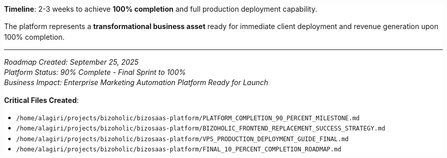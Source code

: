 **Timeline**: 2-3 weeks to achieve **100% completion** and full production deployment capability.

The platform represents a **transformational business asset** ready for immediate client deployment and revenue generation upon 100% completion.

---

*Roadmap Created: September 25, 2025*  
*Platform Status: 90% Complete - Final Sprint to 100%*  
*Business Impact: Enterprise Marketing Automation Platform Ready for Launch*

**Critical Files Created**:
- `/home/alagiri/projects/bizoholic/bizosaas-platform/PLATFORM_COMPLETION_90_PERCENT_MILESTONE.md`
- `/home/alagiri/projects/bizoholic/bizosaas-platform/BIZOHOLIC_FRONTEND_REPLACEMENT_SUCCESS_STRATEGY.md`
- `/home/alagiri/projects/bizoholic/bizosaas-platform/VPS_PRODUCTION_DEPLOYMENT_GUIDE_FINAL.md`
- `/home/alagiri/projects/bizoholic/bizosaas-platform/FINAL_10_PERCENT_COMPLETION_ROADMAP.md`
